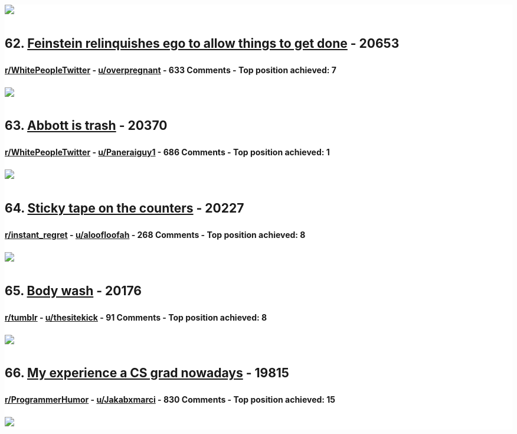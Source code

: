 <a href="https://i.redd.it/imcbvql0cqta1.png"><img src="https://b.thumbs.redditmedia.com/0xvNxHJg2dvzT65hgx6D0KEtr3ByRVlgDYjck7cTYsg.jpg"></img></a>

## 62. [Feinstein relinquishes ego to allow things to get done](http://reddit.com/r/WhitePeopleTwitter/comments/12k7y04/feinstein_relinquishes_ego_to_allow_things_to_get/) - 20653
#### [r/WhitePeopleTwitter](http://reddit.com/r/WhitePeopleTwitter) - [u/overpregnant](http://reddit.com/u/overpregnant) - 633 Comments - Top position achieved: 7

<a href="https://i.redd.it/k5awp31polta1.jpg"><img src="https://b.thumbs.redditmedia.com/uEnEhNRsffAYVh9uy6lKbHzvF6mbF_BQaQr5e62o5vY.jpg"></img></a>

## 63. [Abbott is trash](http://reddit.com/r/WhitePeopleTwitter/comments/12ldy5u/abbott_is_trash/) - 20370
#### [r/WhitePeopleTwitter](http://reddit.com/r/WhitePeopleTwitter) - [u/Paneraiguy1](http://reddit.com/u/Paneraiguy1) - 686 Comments - Top position achieved: 1

<a href="https://i.redd.it/yl8me2wlista1.jpg"><img src="https://b.thumbs.redditmedia.com/ABxwrdd9s1SobJ9jDTO6bM1jaaAXZ8ZjYjTRTM6Gtzo.jpg"></img></a>

## 64. [Sticky tape on the counters](http://reddit.com/r/instant_regret/comments/12l4gtg/sticky_tape_on_the_counters/) - 20227
#### [r/instant_regret](http://reddit.com/r/instant_regret) - [u/aloofloofah](http://reddit.com/u/aloofloofah) - 268 Comments - Top position achieved: 8

<a href="https://i.imgur.com/tRo53WU.gifv"><img src="https://b.thumbs.redditmedia.com/ri9iJA0CRCBrMGVEOOI9xwVnyGBZa27ksXpVZ_8G6UM.jpg"></img></a>

## 65. [Body wash](http://reddit.com/r/tumblr/comments/12kjkpy/body_wash/) - 20176
#### [r/tumblr](http://reddit.com/r/tumblr) - [u/thesitekick](http://reddit.com/u/thesitekick) - 91 Comments - Top position achieved: 8

<a href="https://i.redd.it/arepkzyykmta1.jpg"><img src="https://b.thumbs.redditmedia.com/tgTM-AMnHBFVr1f98Gwc4PJMhlnlGMmZo_YIx59Pddc.jpg"></img></a>

## 66. [My experience a CS grad nowadays](http://reddit.com/r/ProgrammerHumor/comments/12kpbkb/my_experience_a_cs_grad_nowadays/) - 19815
#### [r/ProgrammerHumor](http://reddit.com/r/ProgrammerHumor) - [u/Jakabxmarci](http://reddit.com/u/Jakabxmarci) - 830 Comments - Top position achieved: 15

<a href="https://i.redd.it/u582tcpxlnta1.png"><img src="https://b.thumbs.redditmedia.com/0vmpqpQ0wJauonnLR6GYtLwFxpfVRmAns4PA3QnjW-E.jpg"></img></a>
